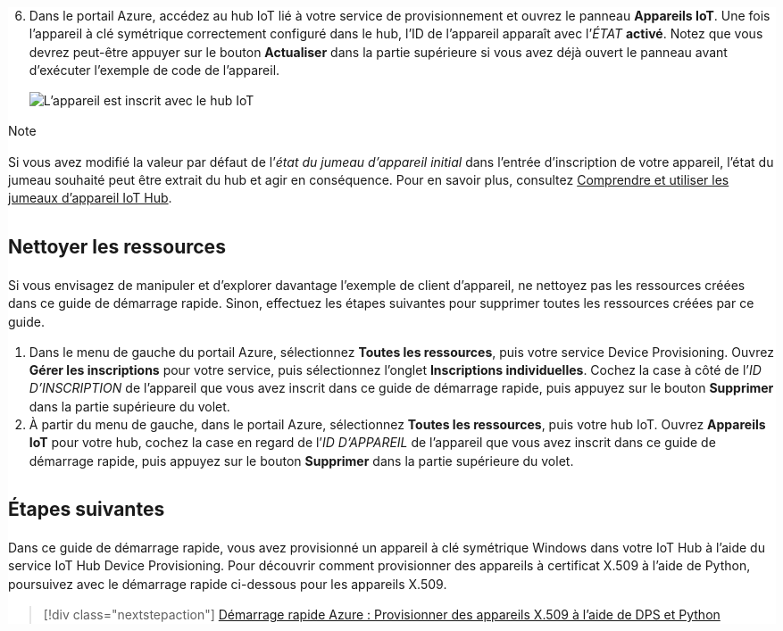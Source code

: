 6. Dans le portail Azure, accédez au hub IoT lié à votre service de provisionnement et ouvrez le panneau **Appareils IoT**. Une fois l’appareil à clé symétrique correctement configuré dans le hub, l’ID de l’appareil apparaît avec l’*ÉTAT* **activé**. Notez que vous devrez peut-être appuyer sur le bouton **Actualiser** dans la partie supérieure si vous avez déjà ouvert le panneau avant d’exécuter l’exemple de code de l’appareil. 

    ![L’appareil est inscrit avec le hub IoT](./media/quick-create-device-symm-key-python/hub-registration-python.png) 

> [!NOTE]
> Si vous avez modifié la valeur par défaut de l’*état du jumeau d’appareil initial* dans l’entrée d’inscription de votre appareil, l’état du jumeau souhaité peut être extrait du hub et agir en conséquence. Pour en savoir plus, consultez [Comprendre et utiliser les jumeaux d’appareil IoT Hub](../iot-hub/iot-hub-devguide-device-twins.md).
>


## <a name="clean-up-resources"></a>Nettoyer les ressources

Si vous envisagez de manipuler et d’explorer davantage l’exemple de client d’appareil, ne nettoyez pas les ressources créées dans ce guide de démarrage rapide. Sinon, effectuez les étapes suivantes pour supprimer toutes les ressources créées par ce guide.

1. Dans le menu de gauche du portail Azure, sélectionnez **Toutes les ressources**, puis votre service Device Provisioning. Ouvrez **Gérer les inscriptions** pour votre service, puis sélectionnez l’onglet **Inscriptions individuelles**. Cochez la case à côté de l’*ID D’INSCRIPTION* de l’appareil que vous avez inscrit dans ce guide de démarrage rapide, puis appuyez sur le bouton **Supprimer** dans la partie supérieure du volet. 
1. À partir du menu de gauche, dans le portail Azure, sélectionnez **Toutes les ressources**, puis votre hub IoT. Ouvrez **Appareils IoT** pour votre hub, cochez la case en regard de l’*ID D’APPAREIL* de l’appareil que vous avez inscrit dans ce guide de démarrage rapide, puis appuyez sur le bouton **Supprimer** dans la partie supérieure du volet.

## <a name="next-steps"></a>Étapes suivantes

Dans ce guide de démarrage rapide, vous avez provisionné un appareil à clé symétrique Windows dans votre IoT Hub à l’aide du service IoT Hub Device Provisioning. Pour découvrir comment provisionner des appareils à certificat X.509 à l’aide de Python, poursuivez avec le démarrage rapide ci-dessous pour les appareils X.509. 

> [!div class="nextstepaction"]
> [Démarrage rapide Azure : Provisionner des appareils X.509 à l’aide de DPS et Python](quick-create-simulated-device-x509-python.md)
